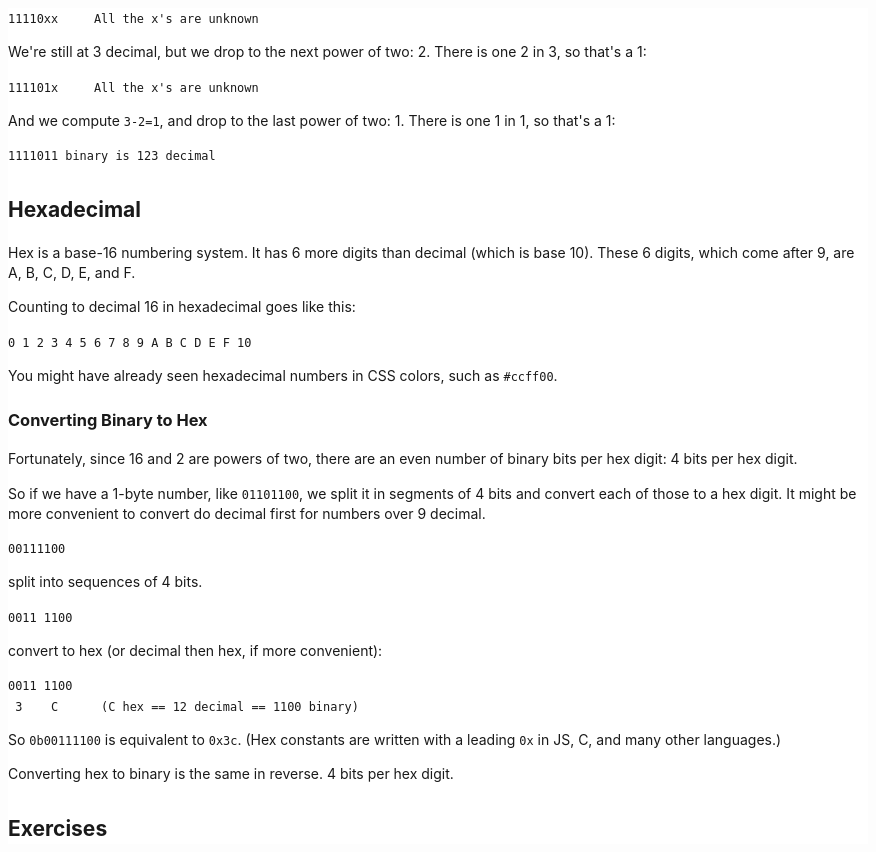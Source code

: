     11110xx     All the x's are unknown

We're still at 3 decimal, but we drop to the next power of two: 2. There is one
2 in 3, so that's a 1:

    111101x     All the x's are unknown

And we compute `3-2=1`, and drop to the last power of two: 1. There is
one 1 in 1, so that's a 1:

    1111011 binary is 123 decimal


## Hexadecimal

Hex is a base-16 numbering system. It has 6 more digits than decimal
(which is base 10). These 6 digits, which come after 9, are A, B, C, D,
E, and F.

Counting to decimal 16 in hexadecimal goes like this:

```
0 1 2 3 4 5 6 7 8 9 A B C D E F 10
```

You might have already seen hexadecimal numbers in CSS colors, such as
`#ccff00`.

### Converting Binary to Hex

Fortunately, since 16 and 2 are powers of two, there are an even number
of binary bits per hex digit: 4 bits per hex digit.

So if we have a 1-byte number, like `01101100`, we split it in segments
of 4 bits and convert each of those to a hex digit. It might be more
convenient to convert do decimal first for numbers over 9 decimal.

```
00111100
```

split into sequences of 4 bits.

```
0011 1100
```

convert to hex (or decimal then hex, if more convenient):

```
0011 1100
 3    C      (C hex == 12 decimal == 1100 binary)
```

So `0b00111100` is equivalent to `0x3c`. (Hex constants are written with
a leading `0x` in JS, C, and many other languages.)

Converting hex to binary is the same in reverse. 4 bits per hex digit.


## Exercises
